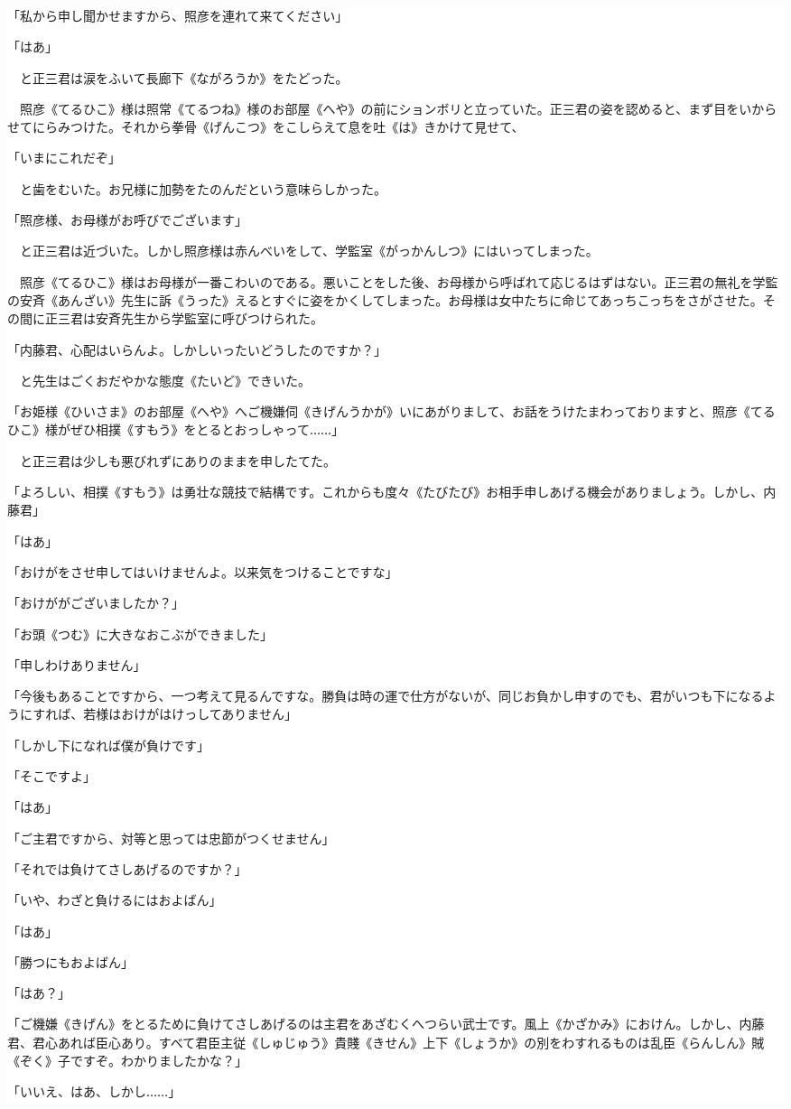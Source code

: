 「私から申し聞かせますから、照彦を連れて来てください」

「はあ」

　と正三君は涙をふいて長廊下《ながろうか》をたどった。

　照彦《てるひこ》様は照常《てるつね》様のお部屋《へや》の前にションボリと立っていた。正三君の姿を認めると、まず目をいからせてにらみつけた。それから拳骨《げんこつ》をこしらえて息を吐《は》きかけて見せて、

「いまにこれだぞ」

　と歯をむいた。お兄様に加勢をたのんだという意味らしかった。

「照彦様、お母様がお呼びでございます」

　と正三君は近づいた。しかし照彦様は赤んべいをして、学監室《がっかんしつ》にはいってしまった。

　照彦《てるひこ》様はお母様が一番こわいのである。悪いことをした後、お母様から呼ばれて応じるはずはない。正三君の無礼を学監の安斉《あんざい》先生に訴《うった》えるとすぐに姿をかくしてしまった。お母様は女中たちに命じてあっちこっちをさがさせた。その間に正三君は安斉先生から学監室に呼びつけられた。

「内藤君、心配はいらんよ。しかしいったいどうしたのですか？」

　と先生はごくおだやかな態度《たいど》できいた。

「お姫様《ひいさま》のお部屋《へや》へご機嫌伺《きげんうかが》いにあがりまして、お話をうけたまわっておりますと、照彦《てるひこ》様がぜひ相撲《すもう》をとるとおっしゃって……」

　と正三君は少しも悪びれずにありのままを申したてた。

「よろしい、相撲《すもう》は勇壮な競技で結構です。これからも度々《たびたび》お相手申しあげる機会がありましょう。しかし、内藤君」

「はあ」

「おけがをさせ申してはいけませんよ。以来気をつけることですな」

「おけががございましたか？」

「お頭《つむ》に大きなおこぶができました」

「申しわけありません」

「今後もあることですから、一つ考えて見るんですな。勝負は時の運で仕方がないが、同じお負かし申すのでも、君がいつも下になるようにすれば、若様はおけがはけっしてありません」

「しかし下になれば僕が負けです」

「そこですよ」

「はあ」

「ご主君ですから、対等と思っては忠節がつくせません」

「それでは負けてさしあげるのですか？」

「いや、わざと負けるにはおよばん」

「はあ」

「勝つにもおよばん」

「はあ？」

「ご機嫌《きげん》をとるために負けてさしあげるのは主君をあざむくへつらい武士です。風上《かざかみ》におけん。しかし、内藤君、君心あれば臣心あり。すべて君臣主従《しゅじゅう》貴賤《きせん》上下《しょうか》の別をわすれるものは乱臣《らんしん》賊《ぞく》子ですぞ。わかりましたかな？」

「いいえ、はあ、しかし……」
